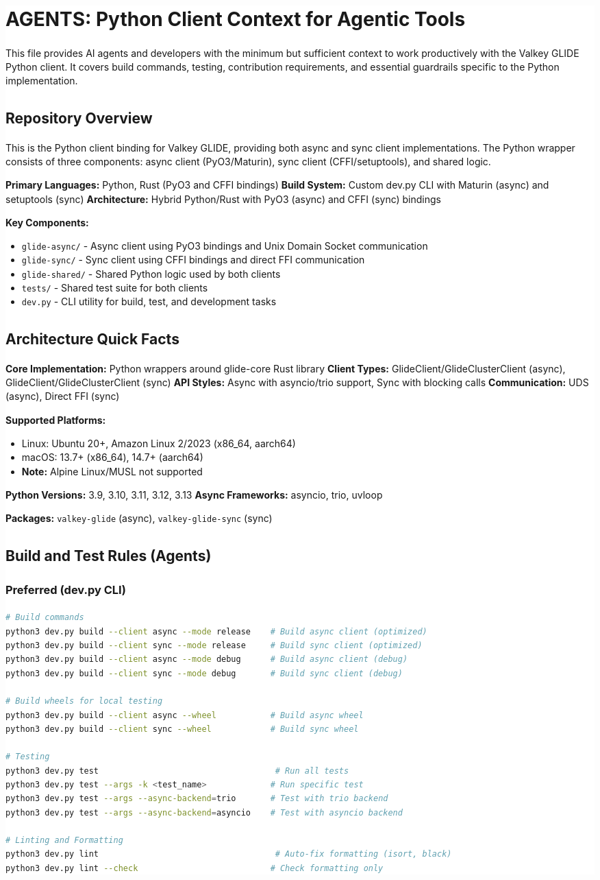 # AGENTS: Python Client Context for Agentic Tools

This file provides AI agents and developers with the minimum but sufficient context to work productively with the Valkey GLIDE Python client. It covers build commands, testing, contribution requirements, and essential guardrails specific to the Python implementation.

## Repository Overview

This is the Python client binding for Valkey GLIDE, providing both async and sync client implementations. The Python wrapper consists of three components: async client (PyO3/Maturin), sync client (CFFI/setuptools), and shared logic.

**Primary Languages:** Python, Rust (PyO3 and CFFI bindings)
**Build System:** Custom dev.py CLI with Maturin (async) and setuptools (sync)
**Architecture:** Hybrid Python/Rust with PyO3 (async) and CFFI (sync) bindings

**Key Components:**
- `glide-async/` - Async client using PyO3 bindings and Unix Domain Socket communication
- `glide-sync/` - Sync client using CFFI bindings and direct FFI communication  
- `glide-shared/` - Shared Python logic used by both clients
- `tests/` - Shared test suite for both clients
- `dev.py` - CLI utility for build, test, and development tasks

## Architecture Quick Facts

**Core Implementation:** Python wrappers around glide-core Rust library
**Client Types:** GlideClient/GlideClusterClient (async), GlideClient/GlideClusterClient (sync)
**API Styles:** Async with asyncio/trio support, Sync with blocking calls
**Communication:** UDS (async), Direct FFI (sync)

**Supported Platforms:**
- Linux: Ubuntu 20+, Amazon Linux 2/2023 (x86_64, aarch64)
- macOS: 13.7+ (x86_64), 14.7+ (aarch64)
- **Note:** Alpine Linux/MUSL not supported

**Python Versions:** 3.9, 3.10, 3.11, 3.12, 3.13
**Async Frameworks:** asyncio, trio, uvloop

**Packages:** `valkey-glide` (async), `valkey-glide-sync` (sync)

## Build and Test Rules (Agents)

### Preferred (dev.py CLI)
```bash
# Build commands
python3 dev.py build --client async --mode release    # Build async client (optimized)
python3 dev.py build --client sync --mode release     # Build sync client (optimized)
python3 dev.py build --client async --mode debug      # Build async client (debug)
python3 dev.py build --client sync --mode debug       # Build sync client (debug)

# Build wheels for local testing
python3 dev.py build --client async --wheel           # Build async wheel
python3 dev.py build --client sync --wheel            # Build sync wheel

# Testing
python3 dev.py test                                    # Run all tests
python3 dev.py test --args -k <test_name>             # Run specific test
python3 dev.py test --args --async-backend=trio       # Test with trio backend
python3 dev.py test --args --async-backend=asyncio    # Test with asyncio backend

# Linting and Formatting
python3 dev.py lint                                    # Auto-fix formatting (isort, black)
python3 dev.py lint --check                           # Check formatting only

```